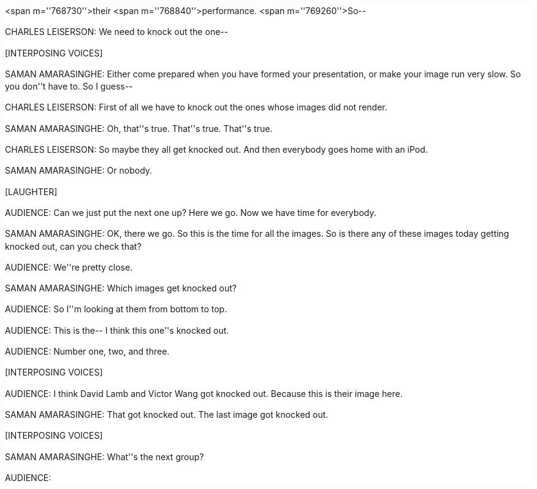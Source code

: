   <span m=''768730''>their</span> <span m=''768840''>performance.</span> <span m=''769260''>So--</span>
  </p><p><span m=''769535''>CHARLES LEISERSON:</span> <span m=''769810''>We need to</span>
  <span m=''769960''>knock out</span> <span m=''770080''>the</span> <span m=''770190''>one--</span>
  </p><p><span m=''770390''>[INTERPOSING VOICES]</span> </p><p><span m=''771590''>SAMAN
  AMARASINGHE:</span> <span m=''771760''>Either</span> <span m=''772130''>come</span>
  <span m=''772410''>prepared</span> <span m=''772800''>when</span> <span m=''773050''>you</span>
  <span m=''773130''>have</span> <span m=''773460''>formed</span> <span m=''773720''>your</span>
  <span m=''773790''>presentation,</span> <span m=''774710''>or</span> <span m=''775190''>make</span>
  <span m=''775470''>your</span> <span m=''776370''>image</span> <span m=''776760''>run
  very slow.</span> <span m=''777100''>So</span> <span m=''777640''>you</span> <span
  m=''777710''>don''t</span> <span m=''777910''>have</span> <span m=''778110''>to.</span>
  <span m=''778230''>So</span> <span m=''778380''>I</span> <span m=''778490''>guess--</span>
  </p><p><span m=''778750''>CHARLES LEISERSON:</span> <span m=''779226''>First of
  all</span> <span m=''779702''>we have to</span> <span m=''780180''>knock</span>
  <span m=''780480''>out</span> <span m=''780740''>the</span> <span m=''780810''>ones</span>
  <span m=''781530''>whose</span> <span m=''781740''>images</span> <span m=''782140''>did</span>
  <span m=''782280''>not</span> <span m=''782420''>render.</span> </p><p><span m=''782840''>SAMAN
  AMARASINGHE:</span> <span m=''782890''>Oh, that''s</span> <span m=''783190''>true.</span>
  <span m=''783470''>That''s true.</span> <span m=''783770''>That''s true.</span>
  </p><p><span m=''784180''>CHARLES LEISERSON:</span> <span m=''784590''>So  maybe</span>
  <span m=''784990''>they</span> <span m=''785170''>all</span> <span m=''785350''>get</span>
  <span m=''785510''>knocked</span> <span m=''785820''>out.</span> <span m=''786110''>And</span>
  <span m=''786260''>then</span> <span m=''787080''>everybody</span> <span m=''787490''>goes</span>
  <span m=''787700''>home</span> <span m=''787840''>with</span> <span m=''787980''>an</span>
  <span m=''788060''>iPod.</span> </p><p><span m=''788865''>SAMAN AMARASINGHE:</span>
  <span m=''789525''>Or</span> <span m=''789810''>nobody.</span> </p><p><span m=''790040''>[LAUGHTER]</span>
  </p><p><span m=''791000''>AUDIENCE:</span> <span m=''791460''>Can we just put the
  next one up?</span> <span m=''794890''>Here we go.</span> <span m=''795300''>Now
  we</span> <span m=''795687''>have time</span> <span m=''796074''>for everybody.</span>
  </p><p><span m=''796461''>SAMAN AMARASINGHE:</span> <span m=''796850''>OK,</span>
  <span m=''797080''>there</span> <span m=''797320''>we</span> <span m=''797400''>go.</span>
  <span m=''798230''>So</span> <span m=''798410''>this</span> <span m=''798730''>is</span>
  <span m=''798840''>the</span> <span m=''798990''>time</span> <span m=''799942''>for
  all the images.</span> <span m=''800850''>So</span> <span m=''801070''>is</span>
  <span m=''801320''>there</span> <span m=''801600''>any</span> <span m=''801730''>of
  these</span> <span m=''801860''>images</span> <span m=''802180''>today</span> <span
  m=''802350''>getting</span> <span m=''802580''>knocked</span> <span m=''802830''>out,</span>
  <span m=''803020''>can you</span> <span m=''803410''>check that?</span> </p><p><span
  m=''803810''>AUDIENCE:</span> <span m=''804283''>We''re pretty close.</span> </p><p><span
  m=''805570''>SAMAN AMARASINGHE:</span> <span m=''805930''>Which</span> <span m=''806290''>images</span>
  <span m=''806430''>get</span> <span m=''806580''>knocked</span> <span m=''806760''>out?</span>
  </p><p><span m=''806910''>AUDIENCE:</span> <span m=''807160''>So I''m</span> <span
  m=''807370''>looking at</span> <span m=''807825''>them from</span> <span m=''808280''>bottom
  to top.</span> </p><p><span m=''808735''>AUDIENCE:</span> <span m=''809190''>This</span>
  <span m=''809430''>is</span> <span m=''809680''>the--</span> <span m=''810646''>I
  think</span> <span m=''811130''>this one''s</span> <span m=''811410''>knocked out.</span>
  </p><p><span m=''811670''>AUDIENCE:</span> <span m=''811930''>Number one,</span>
  <span m=''812195''>two,</span> <span m=''812460''>and</span> <span m=''812670''>three.</span>
  </p><p><span m=''813850''>[INTERPOSING VOICES]</span> </p><p><span m=''820984''>AUDIENCE:</span>
  <span m=''821472''>I</span> <span m=''821970''>think</span> <span m=''822880''>David</span>
  <span m=''823320''>Lamb</span> <span m=''823780''>and</span> <span m=''824240''>Victor</span>
  <span m=''824630''>Wang</span> <span m=''825020''>got knocked out.</span> <span
  m=''825410''>Because</span> <span m=''825700''>this is</span> <span m=''825980''>their</span>
  <span m=''826320''>image</span> <span m=''826660''>here.</span> </p><p><span m=''827132''>SAMAN
  AMARASINGHE:</span> <span m=''827604''>That got knocked out.</span> <span m=''828670''>The</span>
  <span m=''828730''>last</span> <span m=''829420''>image</span> <span m=''829800''>got
  knocked out.</span> </p><p><span m=''830734''>[INTERPOSING VOICES]</span> </p><p><span
  m=''832602''>SAMAN AMARASINGHE:</span> <span m=''833070''>What''s</span> <span m=''833420''>the</span>
  <span m=''833770''>next</span> <span m=''833900''>group?</span> </p><p><span m=''834040''>AUDIENCE:</span>